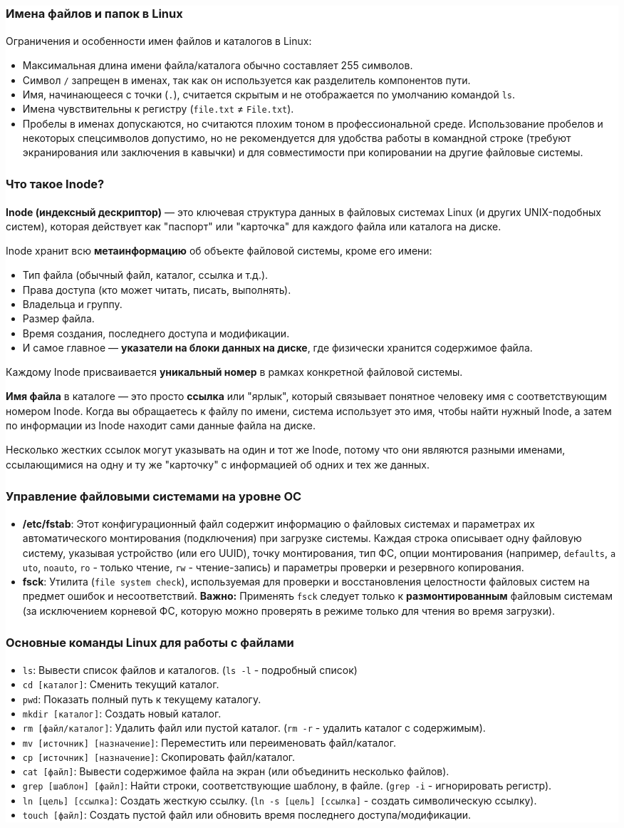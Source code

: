 ### Имена файлов и папок в Linux

Ограничения и особенности имен файлов и каталогов в Linux:

* Максимальная длина имени файла/каталога обычно составляет 255 символов.
* Символ `/` запрещен в именах, так как он используется как разделитель компонентов пути.
* Имя, начинающееся с точки (`.`), считается скрытым и не отображается по умолчанию командой `ls`.
* Имена чувствительны к регистру (`file.txt` ≠ `File.txt`).
* Пробелы в именах допускаются, но считаются плохим тоном в профессиональной среде. Использование пробелов и некоторых спецсимволов допустимо, но не рекомендуется для удобства работы в командной строке (требуют экранирования или заключения в кавычки) и для совместимости при копировании на другие файловые системы.

### Что такое Inode?

**Inode (индексный дескриптор)** — это ключевая структура данных в файловых системах Linux (и других UNIX-подобных систем), которая действует как "паспорт" или "карточка" для каждого файла или каталога на диске.

Inode хранит всю **метаинформацию** об объекте файловой системы, кроме его имени:
* Тип файла (обычный файл, каталог, ссылка и т.д.).
* Права доступа (кто может читать, писать, выполнять).
* Владельца и группу.
* Размер файла.
* Время создания, последнего доступа и модификации.
* И самое главное — **указатели на блоки данных на диске**, где физически хранится содержимое файла.

Каждому Inode присваивается **уникальный номер** в рамках конкретной файловой системы.

**Имя файла** в каталоге — это просто **ссылка** или "ярлык", который связывает понятное человеку имя с соответствующим номером Inode. Когда вы обращаетесь к файлу по имени, система использует это имя, чтобы найти нужный Inode, а затем по информации из Inode находит сами данные файла на диске.

Несколько жестких ссылок могут указывать на один и тот же Inode, потому что они являются разными именами, ссылающимися на одну и ту же "карточку" с информацией об одних и тех же данных.

### Управление файловыми системами на уровне ОС

* **/etc/fstab**: Этот конфигурационный файл содержит информацию о файловых системах и параметрах их автоматического монтирования (подключения) при загрузке системы. Каждая строка описывает одну файловую систему, указывая устройство (или его UUID), точку монтирования, тип ФС, опции монтирования (например, `defaults`, `auto`, `noauto`, `ro` - только чтение, `rw` - чтение-запись) и параметры проверки и резервного копирования.
* **fsck**: Утилита (`file system check`), используемая для проверки и восстановления целостности файловых систем на предмет ошибок и несоответствий. **Важно:** Применять `fsck` следует только к **размонтированным** файловым системам (за исключением корневой ФС, которую можно проверять в режиме только для чтения во время загрузки).

### Основные команды Linux для работы с файлами

* `ls`: Вывести список файлов и каталогов. (`ls -l` - подробный список)
* `cd [каталог]`: Сменить текущий каталог.
* `pwd`: Показать полный путь к текущему каталогу.
* `mkdir [каталог]`: Создать новый каталог.
* `rm [файл/каталог]`: Удалить файл или пустой каталог. (`rm -r` - удалить каталог с содержимым).
* `mv [источник] [назначение]`: Переместить или переименовать файл/каталог.
* `cp [источник] [назначение]`: Скопировать файл/каталог.
* `cat [файл]`: Вывести содержимое файла на экран (или объединить несколько файлов).
* `grep [шаблон] [файл]`: Найти строки, соответствующие шаблону, в файле. (`grep -i` - игнорировать регистр).
* `ln [цель] [ссылка]`: Создать жесткую ссылку. (`ln -s [цель] [ссылка]` - создать символическую ссылку).
* `touch [файл]`: Создать пустой файл или обновить время последнего доступа/модификации.

